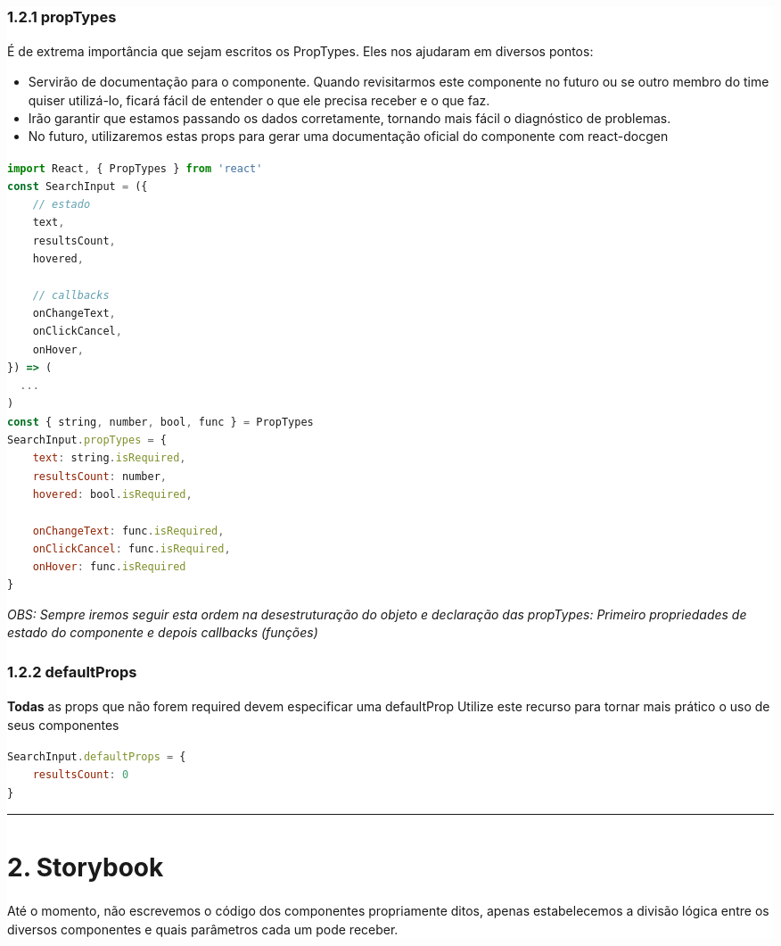 ### 1.2.1 propTypes
  É de extrema importância que sejam escritos os PropTypes. Eles nos ajudaram em diversos pontos:
  - Servirão de documentação para o componente. Quando revisitarmos este componente no futuro ou se outro membro do time quiser utilizá-lo, ficará fácil de entender o que ele precisa receber e o que faz.
  - Irão garantir que estamos passando os dados corretamente, tornando mais fácil o diagnóstico de problemas.
  - No futuro, utilizaremos estas props para gerar uma documentação oficial do componente com react-docgen

  ```js
  import React, { PropTypes } from 'react'
  const SearchInput = ({
      // estado
      text,
      resultsCount,
      hovered,

      // callbacks
      onChangeText,
      onClickCancel,
      onHover,
  }) => (
    ...
  )
  const { string, number, bool, func } = PropTypes
  SearchInput.propTypes = {
      text: string.isRequired,
      resultsCount: number,
      hovered: bool.isRequired,

      onChangeText: func.isRequired,
      onClickCancel: func.isRequired,
      onHover: func.isRequired
  }
  ```
  *OBS: Sempre iremos seguir esta ordem na desestruturação do objeto e declaração das propTypes:
   Primeiro propriedades de estado do componente e depois callbacks (funções)*

### 1.2.2 defaultProps
  **Todas** as props que não forem required devem especificar uma defaultProp
  Utilize este recurso para tornar mais prático o uso de seus componentes
  ```js
  SearchInput.defaultProps = {
      resultsCount: 0
  }
  ```
---

# 2. Storybook
  Até o momento, não escrevemos o código dos componentes propriamente ditos, apenas estabelecemos
  a divisão lógica entre os diversos componentes e quais parâmetros cada um pode receber.
